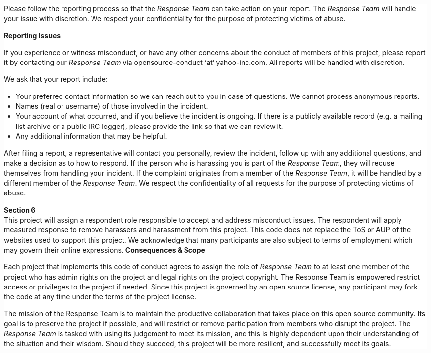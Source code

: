 Please follow the reporting process so that the <i>Response Team</i> can take action on your report. The <i>Response Team</i> will handle your issue with discretion. We respect your confidentiality for the purpose of protecting victims of abuse.
</td>
<td><strong>Reporting Issues</strong><br/>
<p>If you experience or witness misconduct, or have any other concerns about the conduct of members of this project, please report it by contacting our <i>Response Team</i> via opensource-conduct ‘at’ yahoo-inc.com. All reports will be handled with discretion.</p> 
<p>We ask that your report include:</p> 
<p>
<ul>
<li>Your preferred contact information so we can reach out to you in case of questions. We cannot process anonymous reports.</li>
<li>Names (real or username) of those involved in the incident.</li>
<li>Your account of what occurred, and if you believe the incident is ongoing. If there is a publicly available record (e.g. a mailing list archive or a public IRC logger), please provide the link so that we can review it.</li> 
<li>Any additional information that may be helpful.</li>
</ul>
</p>
<p>
After filing a report, a representative will contact you personally, review the incident, follow up with any additional questions, and make a decision as to how to respond. If the person who is harassing you is part of the <i>Response Team</i>, they will recuse themselves from handling your incident. If the complaint originates from a member of the <i>Response Team</i>, it will be handled by a different member of the <i>Response Team</i>. We respect the confidentiality of all requests for the purpose of protecting victims of abuse.
</p>
</td>
</tr>
<tr>
<td><strong>Section 6</strong><br/>
This project will assign a respondent role responsible to accept and address misconduct issues. The respondent will apply measured response to remove harassers and harassment from this project. This code does not replace the ToS or AUP of the websites used to support this project. We acknowledge that many participants are also subject to terms of employment which may govern their online expressions.
</td>
<td><strong>Consequences & Scope</strong><br/>
<p>Each project that implements this code of conduct agrees to assign the role of <i>Response Team</i> to at least one member of the project who has admin rights on the project and legal rights on the project copyright. The Response Team is empowered restrict access or privileges to the project if needed. Since this project is governed by an open source license, any participant may fork the code at any time under the terms of the project license.</p> 

<p>The mission of the Response Team is to maintain the productive collaboration that takes place on this open source community. Its goal is to preserve the project if possible, and will restrict or remove participation from members who disrupt the project. The <i>Response Team</i> is tasked with using its judgement to meet its mission, and this is highly dependent upon their understanding of the situation and their wisdom. Should they succeed, this project will be more resilient, and successfully meet its goals.</p> 
